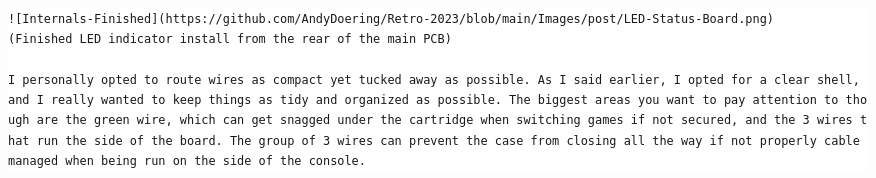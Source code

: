     ![Internals-Finished](https://github.com/AndyDoering/Retro-2023/blob/main/Images/post/LED-Status-Board.png)
    (Finished LED indicator install from the rear of the main PCB) 
    
    I personally opted to route wires as compact yet tucked away as possible. As I said earlier, I opted for a clear shell, and I really wanted to keep things as tidy and organized as possible. The biggest areas you want to pay attention to though are the green wire, which can get snagged under the cartridge when switching games if not secured, and the 3 wires that run the side of the board. The group of 3 wires can prevent the case from closing all the way if not properly cable managed when being run on the side of the console.
